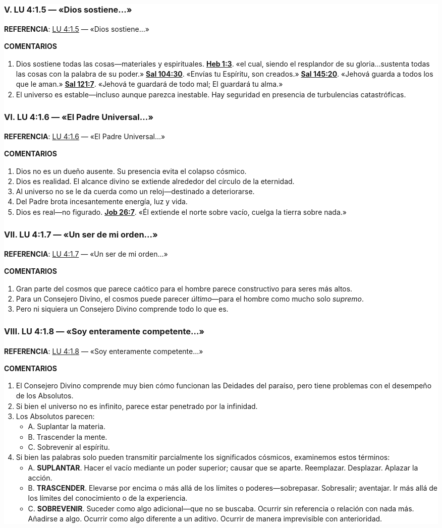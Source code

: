 ### V. LU 4:1.5 — «Dios sostiene...»

**REFERENCIA**: [LU 4:1.5](/es/The_Urantia_Book/4#p1_5) — «Dios sostiene...»

**COMENTARIOS**

1. Dios sostiene todas las cosas—materiales y espirituales.
	**[Heb 1:3](/es/Bible/Hebrews/1#v3)**. «el cual, siendo el resplandor de su gloria...sustenta todas las cosas con la palabra de su poder.»
	**[Sal 104:30](/es/Bible/Psalms/104#v30)**. «Envías tu Espíritu, son creados.»
	**[Sal 145:20](/es/Bible/Psalms/145#v20)**. «Jehová guarda a todos los que le aman.»
	**[Sal 121:7](/es/Bible/Psalms/121#v7)**. «Jehová te guardará de todo mal; El guardará tu alma.»
2. El universo es estable—incluso aunque parezca inestable. Hay seguridad en presencia de turbulencias catastróficas.

### VI. LU 4:1.6 — «El Padre Universal...»

**REFERENCIA**: [LU 4:1.6](/es/The_Urantia_Book/4#p1_6) — «El Padre Universal...»

**COMENTARIOS**

1. Dios no es un dueño ausente. Su presencia evita el colapso cósmico.
2. Dios es realidad. El alcance divino se extiende alrededor del círculo de la eternidad.
3. Al universo no se le da cuerda como un reloj—destinado a deteriorarse.
4. Del Padre brota incesantemente energía, luz y vida.
5. Dios es real—no figurado.
	**[Job 26:7](/es/Bible/Job/26#v7)**. «Él extiende el norte sobre vacío, cuelga la tierra sobre nada.»

### VII. LU 4:1.7 — «Un ser de mi orden...»

**REFERENCIA**: [LU 4:1.7](/es/The_Urantia_Book/4#p1_7) — «Un ser de mi orden...»

**COMENTARIOS**

1. Gran parte del cosmos que parece caótico para el hombre parece constructivo para seres más altos.
2. Para un Consejero Divino, el cosmos puede parecer _último_—para el hombre como mucho solo _supremo_.
3. Pero ni siquiera un Consejero Divino comprende todo lo que es.

### VIII. LU 4:1.8 — «Soy enteramente competente...»

**REFERENCIA**: [LU 4:1.8](/es/The_Urantia_Book/4#p1_8) — «Soy enteramente competente...»

**COMENTARIOS**

1. El Consejero Divino comprende muy bien cómo funcionan las Deidades del paraíso, pero tiene problemas con el desempeño de los Absolutos.
2. Si bien el universo no es infinito, parece estar penetrado por la infinidad.
3. Los Absolutos parecen:
	- A. Suplantar la materia.
	- B. Trascender la mente.
	- C. Sobrevenir al espíritu.
4. Si bien las palabras solo pueden transmitir parcialmente los significados cósmicos, examinemos estos términos:
	- A. **SUPLANTAR**. Hacer el vacío mediante un poder superior; causar que se aparte. Reemplazar. Desplazar. Aplazar la acción.
	- B. **TRASCENDER**. Elevarse por encima o más allá de los límites o poderes—sobrepasar. Sobresalir; aventajar. Ir más allá de los límites del conocimiento o de la experiencia.
	- C. **SOBREVENIR**. Suceder como algo adicional—que no se buscaba. Ocurrir sin referencia o relación con nada más. Añadirse a algo. Ocurrir como algo diferente a un aditivo. Ocurrir de manera imprevisible con anterioridad.
